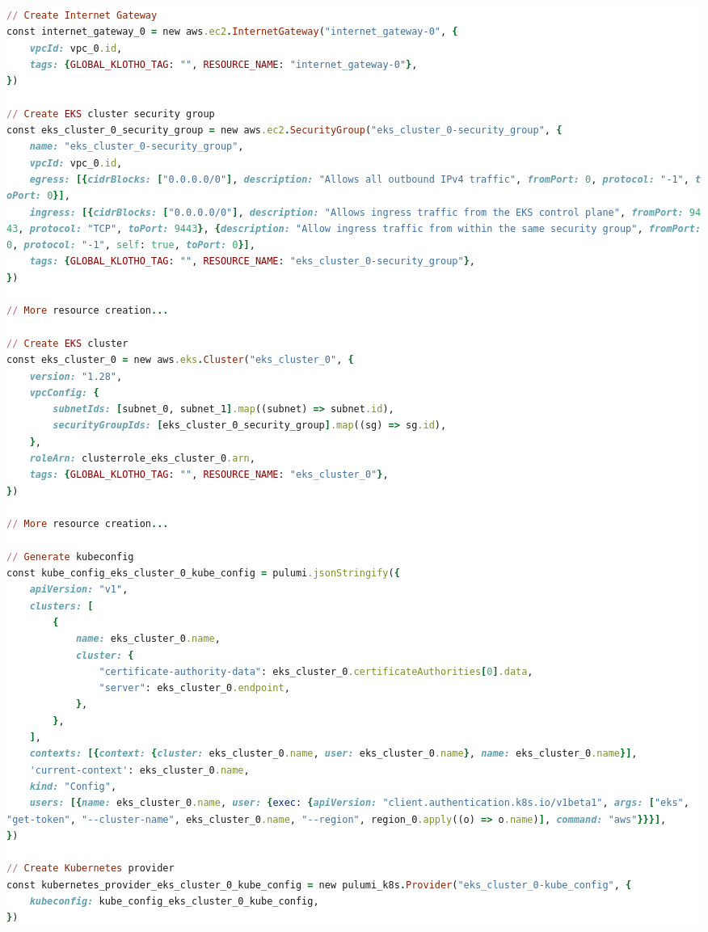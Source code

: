 ```ruby 
// Create Internet Gateway
const internet_gateway_0 = new aws.ec2.InternetGateway("internet_gateway-0", {
    vpcId: vpc_0.id,
    tags: {GLOBAL_KLOTHO_TAG: "", RESOURCE_NAME: "internet_gateway-0"},
})

// Create EKS cluster security group
const eks_cluster_0_security_group = new aws.ec2.SecurityGroup("eks_cluster_0-security_group", {
    name: "eks_cluster_0-security_group",
    vpcId: vpc_0.id,
    egress: [{cidrBlocks: ["0.0.0.0/0"], description: "Allows all outbound IPv4 traffic", fromPort: 0, protocol: "-1", toPort: 0}],
    ingress: [{cidrBlocks: ["0.0.0.0/0"], description: "Allows ingress traffic from the EKS control plane", fromPort: 9443, protocol: "TCP", toPort: 9443}, {description: "Allow ingress traffic from within the same security group", fromPort: 0, protocol: "-1", self: true, toPort: 0}],
    tags: {GLOBAL_KLOTHO_TAG: "", RESOURCE_NAME: "eks_cluster_0-security_group"},
})

// More resource creation...

// Create EKS cluster
const eks_cluster_0 = new aws.eks.Cluster("eks_cluster_0", {
    version: "1.28",
    vpcConfig: {
        subnetIds: [subnet_0, subnet_1].map((subnet) => subnet.id),
        securityGroupIds: [eks_cluster_0_security_group].map((sg) => sg.id),
    },
    roleArn: clusterrole_eks_cluster_0.arn,
    tags: {GLOBAL_KLOTHO_TAG: "", RESOURCE_NAME: "eks_cluster_0"},
})

// More resource creation...

// Generate kubeconfig
const kube_config_eks_cluster_0_kube_config = pulumi.jsonStringify({
    apiVersion: "v1",
    clusters: [
        {
            name: eks_cluster_0.name,
            cluster: {
                "certificate-authority-data": eks_cluster_0.certificateAuthorities[0].data,
                "server": eks_cluster_0.endpoint,
            },
        },
    ],
    contexts: [{context: {cluster: eks_cluster_0.name, user: eks_cluster_0.name}, name: eks_cluster_0.name}],
    'current-context': eks_cluster_0.name,
    kind: "Config",
    users: [{name: eks_cluster_0.name, user: {exec: {apiVersion: "client.authentication.k8s.io/v1beta1", args: ["eks", "get-token", "--cluster-name", eks_cluster_0.name, "--region", region_0.apply((o) => o.name)], command: "aws"}}}],
})

// Create Kubernetes provider
const kubernetes_provider_eks_cluster_0_kube_config = new pulumi_k8s.Provider("eks_cluster_0-kube_config", {
    kubeconfig: kube_config_eks_cluster_0_kube_config,
})

```
